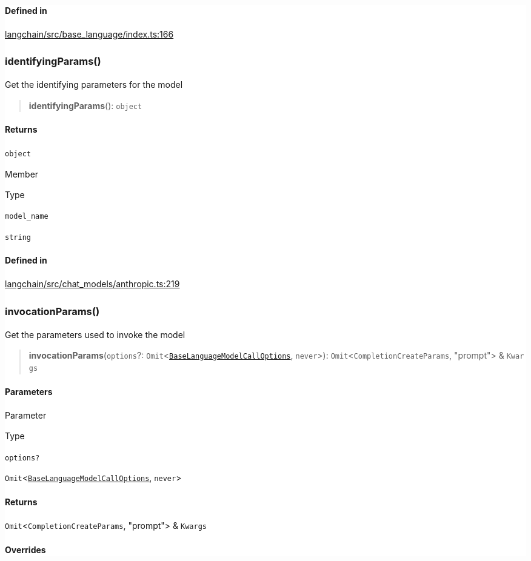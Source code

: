 #### Defined in[](#defined-in-41 "Direct link to Defined in")

[langchain/src/base\_language/index.ts:166](https://github.com/hwchase17/langchainjs/blob/1c1274d/langchain/src/base_language/index.ts#L166)

### identifyingParams()[](#identifyingparams "Direct link to identifyingParams()")

Get the identifying parameters for the model

> **identifyingParams**(): `object`

#### Returns[](#returns-17 "Direct link to Returns")

`object`

Member

Type

`model_name`

`string`

#### Defined in[](#defined-in-42 "Direct link to Defined in")

[langchain/src/chat\_models/anthropic.ts:219](https://github.com/hwchase17/langchainjs/blob/1c1274d/langchain/src/chat_models/anthropic.ts#L219)

### invocationParams()[](#invocationparams "Direct link to invocationParams()")

Get the parameters used to invoke the model

> **invocationParams**(`options`?: `Omit`<[`BaseLanguageModelCallOptions`](/docs/api/base_language/interfaces/BaseLanguageModelCallOptions), `never`\>): `Omit`<`CompletionCreateParams`, "prompt"\> & `Kwargs`

#### Parameters[](#parameters-11 "Direct link to Parameters")

Parameter

Type

`options?`

`Omit`<[`BaseLanguageModelCallOptions`](/docs/api/base_language/interfaces/BaseLanguageModelCallOptions), `never`\>

#### Returns[](#returns-18 "Direct link to Returns")

`Omit`<`CompletionCreateParams`, "prompt"\> & `Kwargs`

#### Overrides[](#overrides-8 "Direct link to Overrides")
